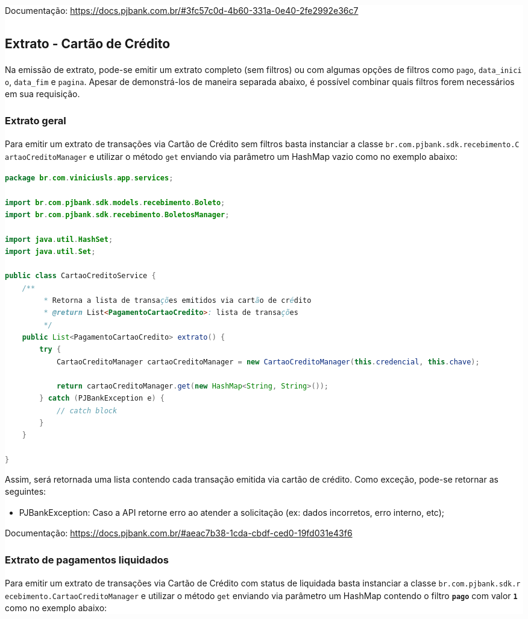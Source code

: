 Documentação: https://docs.pjbank.com.br/#3fc57c0d-4b60-331a-0e40-2fe2992e36c7

## Extrato - Cartão de Crédito

Na emissão de extrato, pode-se emitir um extrato completo (sem filtros) ou com algumas opções de filtros como `pago`, `data_inicio`, `data_fim` e `pagina`. Apesar de demonstrá-los de maneira separada abaixo, é possível combinar quais filtros forem necessários em sua requisição.

### Extrato geral

Para emitir um extrato de transações via Cartão de Crédito sem filtros basta instanciar a classe `br.com.pjbank.sdk.recebimento.CartaoCreditoManager` e utilizar o método `get` enviando via parâmetro um HashMap vazio como no exemplo abaixo:

```java
package br.com.viniciusls.app.services;

import br.com.pjbank.sdk.models.recebimento.Boleto;
import br.com.pjbank.sdk.recebimento.BoletosManager;

import java.util.HashSet;
import java.util.Set;

public class CartaoCreditoService {
    /**
         * Retorna a lista de transações emitidos via cartão de crédito
         * @return List<PagamentoCartaoCredito>: lista de transações
         */
    public List<PagamentoCartaoCredito> extrato() {
        try {
            CartaoCreditoManager cartaoCreditoManager = new CartaoCreditoManager(this.credencial, this.chave);
    
            return cartaoCreditoManager.get(new HashMap<String, String>());
        } catch (PJBankException e) {
            // catch block
        }
    }

}
```

Assim, será retornada uma lista contendo cada transação emitida via cartão de crédito.
Como exceção, pode-se retornar as seguintes:

- PJBankException: Caso a API retorne erro ao atender a solicitação (ex: dados incorretos, erro interno, etc);

Documentação: https://docs.pjbank.com.br/#aeac7b38-1cda-cbdf-ced0-19fd031e43f6

### Extrato de pagamentos liquidados

Para emitir um extrato de transações via Cartão de Crédito com status de liquidada basta instanciar a classe `br.com.pjbank.sdk.recebimento.CartaoCreditoManager` e utilizar o método `get` enviando via parâmetro um HashMap contendo o filtro **`pago`** com valor **`1`** como no exemplo abaixo:
